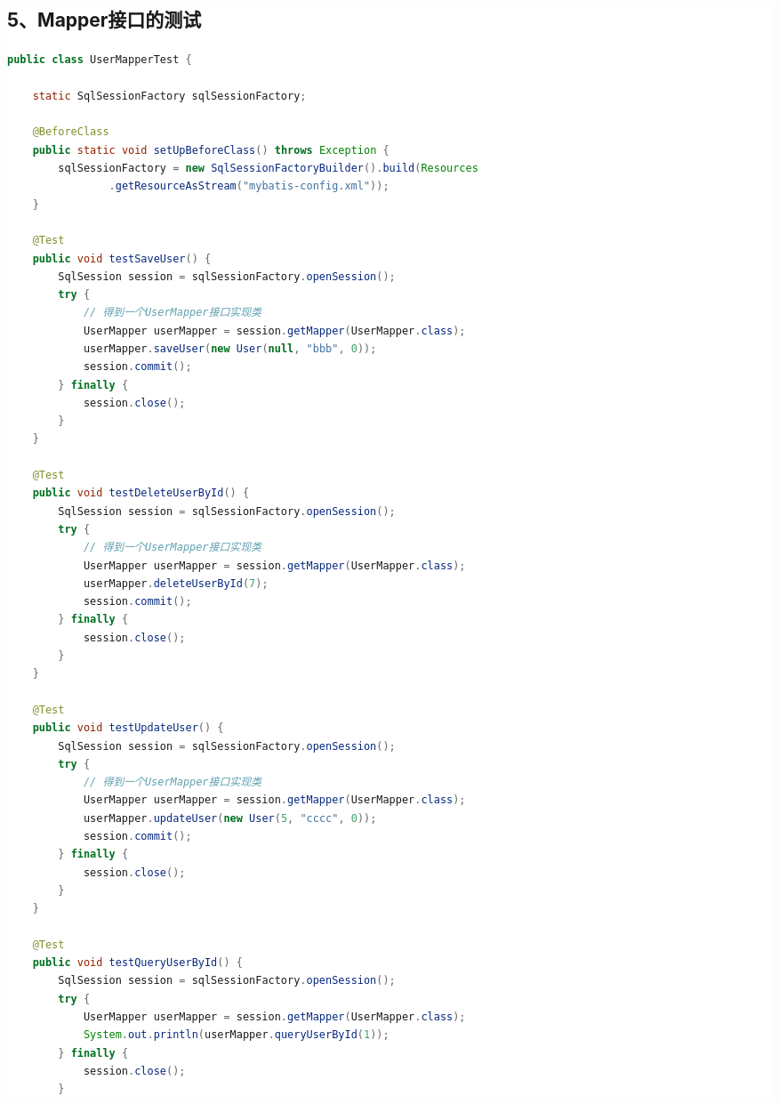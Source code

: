 ```xml
```

## 5、Mapper接口的测试

```java
public class UserMapperTest {

	static SqlSessionFactory sqlSessionFactory;

	@BeforeClass
	public static void setUpBeforeClass() throws Exception {
		sqlSessionFactory = new SqlSessionFactoryBuilder().build(Resources
				.getResourceAsStream("mybatis-config.xml"));
	}

	@Test
	public void testSaveUser() {
		SqlSession session = sqlSessionFactory.openSession();
		try {
			// 得到一个UserMapper接口实现类
			UserMapper userMapper = session.getMapper(UserMapper.class);
			userMapper.saveUser(new User(null, "bbb", 0));
			session.commit();
		} finally {
			session.close();
		}
	}

	@Test
	public void testDeleteUserById() {
		SqlSession session = sqlSessionFactory.openSession();
		try {
			// 得到一个UserMapper接口实现类
			UserMapper userMapper = session.getMapper(UserMapper.class);
			userMapper.deleteUserById(7);
			session.commit();
		} finally {
			session.close();
		}
	}

	@Test
	public void testUpdateUser() {
		SqlSession session = sqlSessionFactory.openSession();
		try {
			// 得到一个UserMapper接口实现类
			UserMapper userMapper = session.getMapper(UserMapper.class);
			userMapper.updateUser(new User(5, "cccc", 0));
			session.commit();
		} finally {
			session.close();
		}
	}

	@Test
	public void testQueryUserById() {
		SqlSession session = sqlSessionFactory.openSession();
		try {
			UserMapper userMapper = session.getMapper(UserMapper.class);
			System.out.println(userMapper.queryUserById(1));
		} finally {
			session.close();
		}
```